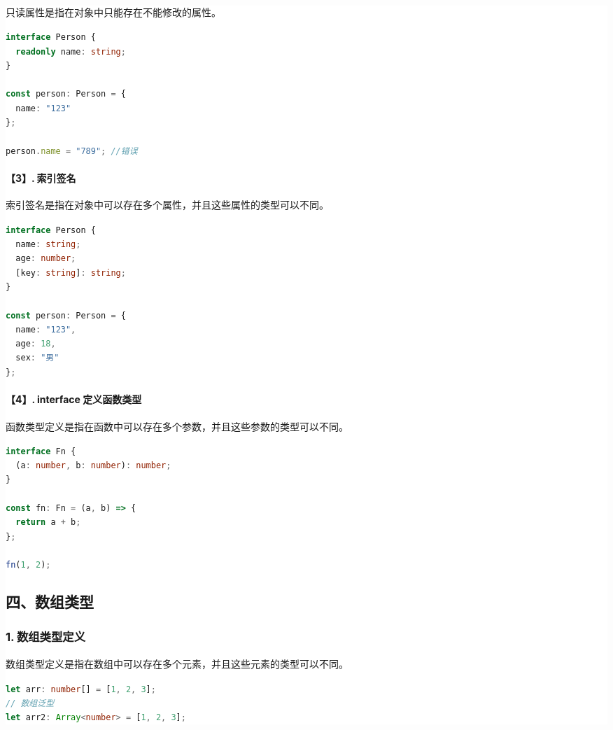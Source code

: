 只读属性是指在对象中只能存在不能修改的属性。

```ts
interface Person {
  readonly name: string;
}

const person: Person = {
  name: "123"
};

person.name = "789"; //错误
```

#### 【3】. 索引签名

索引签名是指在对象中可以存在多个属性，并且这些属性的类型可以不同。

```ts
interface Person {
  name: string;
  age: number;
  [key: string]: string;
}

const person: Person = {
  name: "123",
  age: 18,
  sex: "男"
};
```

#### 【4】. interface 定义函数类型

函数类型定义是指在函数中可以存在多个参数，并且这些参数的类型可以不同。

```ts
interface Fn {
  (a: number, b: number): number;
}

const fn: Fn = (a, b) => {
  return a + b;
};

fn(1, 2);
```

## 四、数组类型

### 1. 数组类型定义

数组类型定义是指在数组中可以存在多个元素，并且这些元素的类型可以不同。

```ts
let arr: number[] = [1, 2, 3];
// 数组泛型
let arr2: Array<number> = [1, 2, 3];
```


  [index: number]: number;
  [index: number]: any;